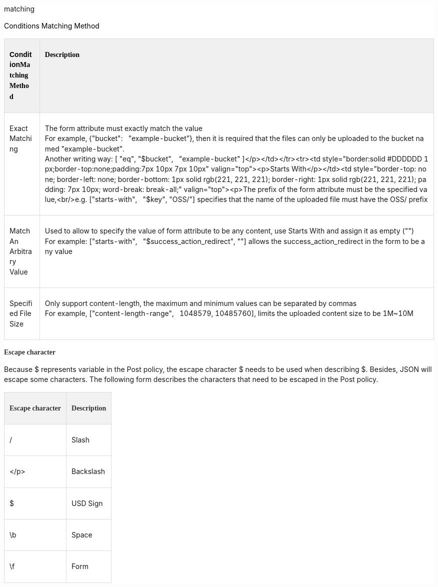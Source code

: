 matching</p></td></tr></tbody></table><p><span style="color: rgb(0, 0, 0);"></span></p><p><span style="color: rgb(0, 0, 0);">Conditions Matching Method</span></p><table><thead><tr class="firstRow"><td style="border:solid #DDDDDD 1px;background:#F0F0F0;padding:7px 15px 7px 10px" valign="top"><p style="text-align:left"><strong><span style=";font-family:'Arial','sans-serif';color:black">Condition</span></strong><strong><span style=";font-family:宋体;color:black">Matching Method</span></strong></p></td><td style="border:solid #DDDDDD 1px;border-left:none;background:#F0F0F0;padding:7px 15px 7px 10px" valign="top"><p style="text-align:left"><strong><span style=";font-family:宋体;color:black">Description</span></strong></p></td></tr></thead><tbody><tr><td style="border:solid #DDDDDD 1px;border-top:none;padding:7px 10px 7px 10px" valign="top"><p>Exact Matching</p></td><td style="border-top: none; border-left: none; border-bottom: 1px solid rgb(221, 221, 221); border-right: 1px solid rgb(221, 221, 221); padding: 7px 10px; word-break: break-all;" valign="top"><p>The form attribute must exactly match the value<br/>For example, {"bucket":   "example-bucket”}, then it is required that the files can only be uploaded to the bucket named "example-bucket”.<br/>Another writing way: [ "eq", "$bucket",   "example-bucket" ]</p></td></tr><tr><td style="border:solid #DDDDDD 1px;border-top:none;padding:7px 10px 7px 10px" valign="top"><p>Starts With</p></td><td style="border-top: none; border-left: none; border-bottom: 1px solid rgb(221, 221, 221); border-right: 1px solid rgb(221, 221, 221); padding: 7px 10px; word-break: break-all;" valign="top"><p>The prefix of the form attribute must be the specified value,<br/>e.g. ["starts-with",   "$key", "OSS/"] specifies that the name of the uploaded file must have the OSS/ prefix</p></td></tr><tr><td style="border:solid #DDDDDD 1px;border-top:none;padding:7px 10px 7px 10px" valign="top"><p>Match An Arbitrary Value</p></td><td style="border-top: none; border-left: none; border-bottom: 1px solid rgb(221, 221, 221); border-right: 1px solid rgb(221, 221, 221); padding: 7px 10px; word-break: break-all;" valign="top"><p>Used to allow to specify the value of form attribute to be any content, use Starts With and assign it as empty ("")<br/>For example: ["starts-with",   "$success_action_redirect", ""] allows the success_action_redirect in the form to be any value</p></td></tr><tr><td style="border:solid #DDDDDD 1px;border-top:none;padding:7px 10px 7px 10px" valign="top"><p>Specified File Size</p></td><td style="border-top: none; border-left: none; border-bottom: 1px solid rgb(221, 221, 221); border-right: 1px solid rgb(221, 221, 221); padding: 7px 10px; word-break: break-all;" valign="top"><p>Only support content-length, the maximum and minimum values can be separated by commas<br/>For example, ["content-length-range",   1048579, 10485760], limits the uploaded content size to be 1M~10M</p></td></tr></tbody></table><p></p><p><strong><span style=";font-family: 宋体;color:#333333;background:white">Escape character</span></strong></p><p>Because $ represents variable in the Post policy, the escape character \$ needs to be used when describing $. Besides, JSON will escape some characters. The following form describes the characters that need to be escaped in the Post policy.</p><table><tbody><tr class="firstRow"><td style="border:solid #DDDDDD 1px;background:#F2F2F2;padding:7px 10px 7px 10px" valign="top"><p style="text-align:left"><strong><span style=";font-family:宋体;color:#333333">Escape character</span></strong></p></td><td style="border:solid #DDDDDD 1px;border-left:none;background:#F2F2F2;padding:7px 10px 7px 10px" valign="top"><p style="text-align:left"><strong><span style=";font-family:宋体;color:#333333">Description</span></strong></p></td></tr><tr><td style="border-right: 1px solid rgb(221, 221, 221); border-bottom: 1px solid rgb(221, 221, 221); border-left: 1px solid rgb(221, 221, 221); border-image: initial; border-top: none; padding: 7px 10px; word-break: break-all;" valign="top"><p>\/</p></td><td style="border-top: none; border-left: none; border-bottom: 1px solid rgb(221, 221, 221); border-right: 1px solid rgb(221, 221, 221); padding: 7px 10px; word-break: break-all;" valign="top"><p style="text-align:left">Slash</p></td></tr><tr><td style="border-right: 1px solid rgb(221, 221, 221); border-bottom: 1px solid rgb(221, 221, 221); border-left: 1px solid rgb(221, 221, 221); border-image: initial; border-top: none; padding: 7px 10px; word-break: break-all;" valign="top"><p>\</p></td><td style="border-top: none; border-left: none; border-bottom: 1px solid rgb(221, 221, 221); border-right: 1px solid rgb(221, 221, 221); padding: 7px 10px; word-break: break-all;" valign="top"><p>Backslash</p></td></tr><tr><td style="border:solid #DDDDDD 1px;border-top:none;padding:7px 10px 7px 10px" valign="top"><p>\$</p></td><td style="border-top:none;border-left:none;border-bottom:solid #DDDDDD 1px;border-right:solid #DDDDDD 1px;padding:7px 10px 7px 10px" valign="top"><p>USD Sign</p></td></tr><tr><td style="border:solid #DDDDDD 1px;border-top:none;padding:7px 10px 7px 10px" valign="top"><p>\b</p></td><td style="border-top: none; border-left: none; border-bottom: 1px solid rgb(221, 221, 221); border-right: 1px solid rgb(221, 221, 221); padding: 7px 10px; word-break: break-all;" valign="top"><p>Space</p></td></tr><tr><td style="border:solid #DDDDDD 1px;border-top:none;padding:7px 10px 7px 10px" valign="top"><p>\f</p></td><td style="border-top: none; border-left: none; border-bottom: 1px solid rgb(221, 221, 221); border-right: 1px solid rgb(221, 221, 221); padding: 7px 10px; word-break: break-all;" valign="top"><p>Form
